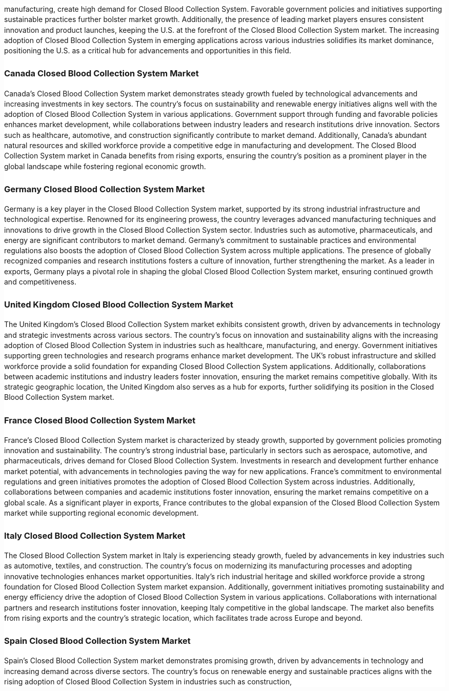 manufacturing, create high demand for Closed Blood Collection System. Favorable government policies and initiatives supporting sustainable practices further bolster market growth. Additionally, the presence of leading market players ensures consistent innovation and product launches, keeping the U.S. at the forefront of the Closed Blood Collection System market. The increasing adoption of Closed Blood Collection System in emerging applications across various industries solidifies its market dominance, positioning the U.S. as a critical hub for advancements and opportunities in this field.</p><h3>Canada Closed Blood Collection System Market</h3><p>Canada&rsquo;s Closed Blood Collection System market demonstrates steady growth fueled by technological advancements and increasing investments in key sectors. The country&rsquo;s focus on sustainability and renewable energy initiatives aligns well with the adoption of Closed Blood Collection System in various applications. Government support through funding and favorable policies enhances market development, while collaborations between industry leaders and research institutions drive innovation. Sectors such as healthcare, automotive, and construction significantly contribute to market demand. Additionally, Canada&rsquo;s abundant natural resources and skilled workforce provide a competitive edge in manufacturing and development. The Closed Blood Collection System market in Canada benefits from rising exports, ensuring the country&rsquo;s position as a prominent player in the global landscape while fostering regional economic growth.</p><h3>Germany Closed Blood Collection System Market</h3><p>Germany is a key player in the Closed Blood Collection System market, supported by its strong industrial infrastructure and technological expertise. Renowned for its engineering prowess, the country leverages advanced manufacturing techniques and innovations to drive growth in the Closed Blood Collection System sector. Industries such as automotive, pharmaceuticals, and energy are significant contributors to market demand. Germany&rsquo;s commitment to sustainable practices and environmental regulations also boosts the adoption of Closed Blood Collection System across multiple applications. The presence of globally recognized companies and research institutions fosters a culture of innovation, further strengthening the market. As a leader in exports, Germany plays a pivotal role in shaping the global Closed Blood Collection System market, ensuring continued growth and competitiveness.</p><h3>United Kingdom Closed Blood Collection System Market</h3><p>The United Kingdom&rsquo;s Closed Blood Collection System market exhibits consistent growth, driven by advancements in technology and strategic investments across various sectors. The country&rsquo;s focus on innovation and sustainability aligns with the increasing adoption of Closed Blood Collection System in industries such as healthcare, manufacturing, and energy. Government initiatives supporting green technologies and research programs enhance market development. The UK&rsquo;s robust infrastructure and skilled workforce provide a solid foundation for expanding Closed Blood Collection System applications. Additionally, collaborations between academic institutions and industry leaders foster innovation, ensuring the market remains competitive globally. With its strategic geographic location, the United Kingdom also serves as a hub for exports, further solidifying its position in the Closed Blood Collection System market.</p><h3>France Closed Blood Collection System Market</h3><p>France&rsquo;s Closed Blood Collection System market is characterized by steady growth, supported by government policies promoting innovation and sustainability. The country&rsquo;s strong industrial base, particularly in sectors such as aerospace, automotive, and pharmaceuticals, drives demand for Closed Blood Collection System. Investments in research and development further enhance market potential, with advancements in technologies paving the way for new applications. France&rsquo;s commitment to environmental regulations and green initiatives promotes the adoption of Closed Blood Collection System across industries. Additionally, collaborations between companies and academic institutions foster innovation, ensuring the market remains competitive on a global scale. As a significant player in exports, France contributes to the global expansion of the Closed Blood Collection System market while supporting regional economic development.</p><h3>Italy Closed Blood Collection System Market</h3><p>The Closed Blood Collection System market in Italy is experiencing steady growth, fueled by advancements in key industries such as automotive, textiles, and construction. The country&rsquo;s focus on modernizing its manufacturing processes and adopting innovative technologies enhances market opportunities. Italy&rsquo;s rich industrial heritage and skilled workforce provide a strong foundation for Closed Blood Collection System market expansion. Additionally, government initiatives promoting sustainability and energy efficiency drive the adoption of Closed Blood Collection System in various applications. Collaborations with international partners and research institutions foster innovation, keeping Italy competitive in the global landscape. The market also benefits from rising exports and the country&rsquo;s strategic location, which facilitates trade across Europe and beyond.</p><h3>Spain Closed Blood Collection System Market</h3><p>Spain&rsquo;s Closed Blood Collection System market demonstrates promising growth, driven by advancements in technology and increasing demand across diverse sectors. The country&rsquo;s focus on renewable energy and sustainable practices aligns with the rising adoption of Closed Blood Collection System in industries such as construction,